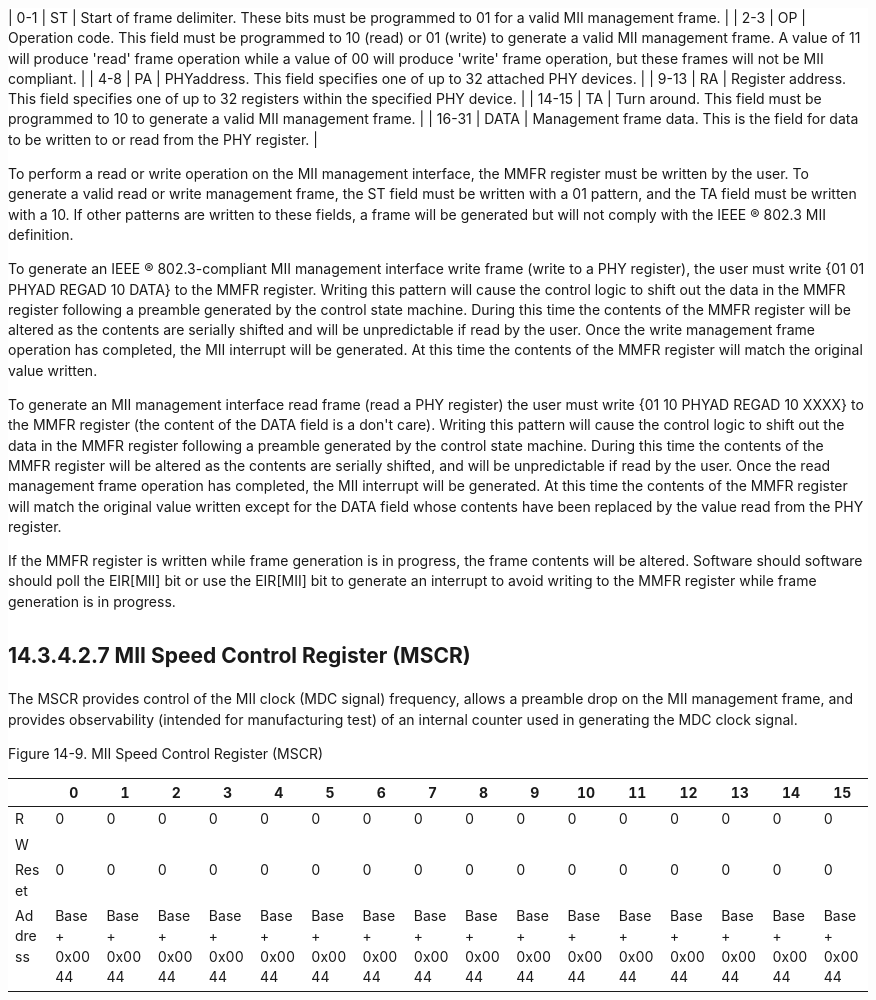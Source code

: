 | 0-1   | ST     | Start of frame delimiter. These bits must be programmed to 01 for a valid MII management frame.                                                                                                                                                                            |
| 2-3   | OP     | Operation code. This field must be programmed to 10 (read) or 01 (write) to generate a valid MII management frame. A value of 11 will produce 'read' frame operation while a value of 00 will produce 'write' frame operation, but these frames will not be MII compliant. |
| 4-8   | PA     | PHYaddress. This field specifies one of up to 32 attached PHY devices.                                                                                                                                                                                                     |
| 9-13  | RA     | Register address. This field specifies one of up to 32 registers within the specified PHY device.                                                                                                                                                                          |
| 14-15 | TA     | Turn around. This field must be programmed to 10 to generate a valid MII management frame.                                                                                                                                                                                 |
| 16-31 | DATA   | Management frame data. This is the field for data to be written to or read from the PHY register.                                                                                                                                                                          |

To perform a read or write operation on the MII management interface, the MMFR register must be written by the user. To generate a valid read or write management frame, the ST field must be written with a 01 pattern, and the TA field must be written with a 10. If other patterns are written to these fields, a frame will be generated but will not comply with the IEEE ® 802.3 MII definition.

To generate an IEEE ® 802.3-compliant MII management interface write frame (write to a PHY register), the user must write {01 01 PHYAD REGAD 10 DATA} to the MMFR register. Writing this pattern will cause the control logic to shift out the data in the MMFR register following a preamble generated by the control state machine. During this time the contents of the MMFR register will be altered as the contents are  serially  shifted  and  will  be  unpredictable  if  read  by  the  user.  Once  the  write  management  frame operation has completed, the MII interrupt will be generated. At this time the contents of the MMFR register will match the original value written.

To generate an MII management interface read frame (read a PHY register) the user must write {01 10 PHYAD REGAD 10 XXXX} to the MMFR register (the content of the DATA field is a don't care). Writing this pattern will cause the control logic to shift out the data in the MMFR register following a preamble generated by the control state machine. During this time the contents of the MMFR register will be altered as the contents are serially shifted, and will be unpredictable if read by the user. Once the read management frame operation has completed, the MII interrupt will be generated. At this time the contents of the MMFR register will match the original value written except for the DATA field whose contents have been replaced by the value read from the PHY register.

If the MMFR register is written while frame generation is in progress, the frame contents will be altered. Software should software should poll the EIR[MII] bit or use the EIR[MII] bit to generate an interrupt to avoid writing to the MMFR register while frame generation is in progress.

## 14.3.4.2.7 MII Speed Control Register (MSCR)

The MSCR provides control of the MII clock (MDC signal) frequency, allows a preamble drop on the MII management frame, and provides observability (intended for manufacturing test) of an internal counter used in generating the MDC clock signal.

Figure 14-9. MII Speed Control Register (MSCR)



|         | 0             | 1             | 2             | 3             | 4             | 5             | 6             | 7             | 8             | 9             | 10            | 11            | 12            | 13            | 14            | 15            |
|---------|---------------|---------------|---------------|---------------|---------------|---------------|---------------|---------------|---------------|---------------|---------------|---------------|---------------|---------------|---------------|---------------|
| R       | 0             | 0             | 0             | 0             | 0             | 0             | 0             | 0             | 0             | 0             | 0             | 0             | 0             | 0             | 0             | 0             |
| W       |               |               |               |               |               |               |               |               |               |               |               |               |               |               |               |               |
| Reset   | 0             | 0             | 0             | 0             | 0             | 0             | 0             | 0             | 0             | 0             | 0             | 0             | 0             | 0             | 0             | 0             |
| Address | Base + 0x0044 | Base + 0x0044 | Base + 0x0044 | Base + 0x0044 | Base + 0x0044 | Base + 0x0044 | Base + 0x0044 | Base + 0x0044 | Base + 0x0044 | Base + 0x0044 | Base + 0x0044 | Base + 0x0044 | Base + 0x0044 | Base + 0x0044 | Base + 0x0044 | Base + 0x0044 |